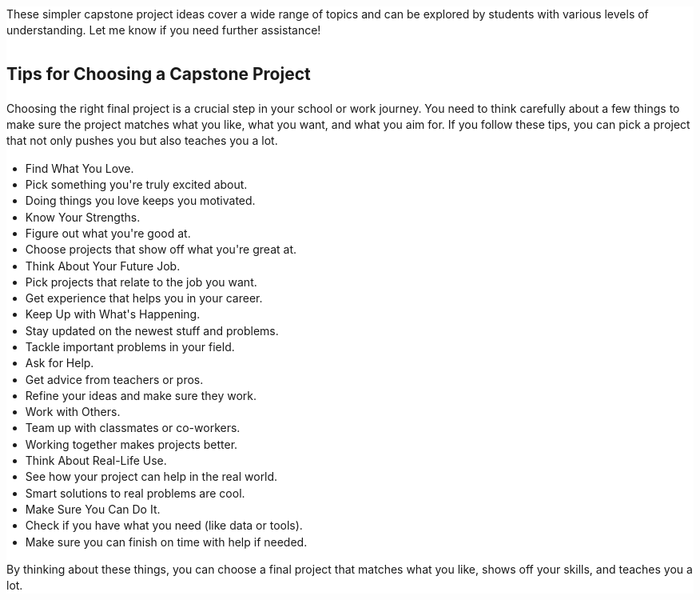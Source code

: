 
These simpler capstone project ideas cover a wide range of topics and can be explored by students with various levels of understanding. Let me know if you need further assistance!

## Tips for Choosing a Capstone Project

Choosing the right final project is a crucial step in your school or work journey. You need to think carefully about a few things to make sure the project matches what you like, what you want, and what you aim for. If you follow these tips, you can pick a project that not only pushes you but also teaches you a lot.

- Find What You Love.
- Pick something you're truly excited about.
- Doing things you love keeps you motivated.
- Know Your Strengths.
- Figure out what you're good at.
- Choose projects that show off what you're great at.
- Think About Your Future Job.
- Pick projects that relate to the job you want.
- Get experience that helps you in your career.
- Keep Up with What's Happening.
- Stay updated on the newest stuff and problems.
- Tackle important problems in your field.
- Ask for Help.
- Get advice from teachers or pros.
- Refine your ideas and make sure they work.
- Work with Others.
- Team up with classmates or co-workers.
- Working together makes projects better.
- Think About Real-Life Use.
- See how your project can help in the real world.
- Smart solutions to real problems are cool.
- Make Sure You Can Do It.
- Check if you have what you need (like data or tools).
- Make sure you can finish on time with help if needed.

By thinking about these things, you can choose a final project that matches what you like, shows off your skills, and teaches you a lot.
